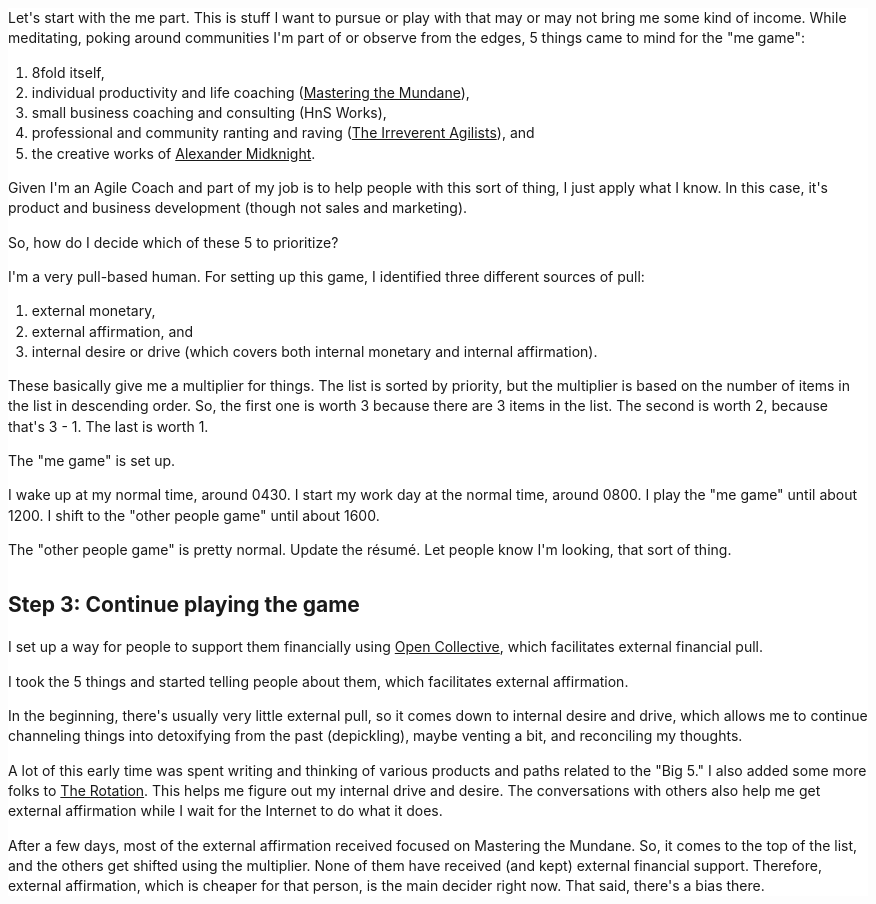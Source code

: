 Let's start with the me part. This is stuff I want to pursue or play with that may or may not bring me some kind of income. While meditating, poking around communities I'm part of or observe from the edges, 5 things came to mind for the "me game":

1. 8fold itself,
2. individual productivity and life coaching ([Mastering the Mundane](https://mastering-the-mundane.com)),
3. small business coaching and consulting (HnS Works),
4. professional and community ranting and raving ([The Irreverent Agilists](https://the-irreverent-agilists.com)), and
5. the creative works of [Alexander Midknight](https://amidknight.com).

Given I'm an Agile Coach and part of my job is to help people with this sort of thing, I just apply what I know. In this case, it's product and business development (though not sales and marketing). 

So, how do I decide which of these 5 to prioritize?

I'm a very pull-based human. For setting up this game, I identified three different sources of pull:

1. external monetary,
2. external affirmation, and
3. internal desire or drive (which covers both internal monetary and internal affirmation).

These basically give me a multiplier for things. The list is sorted by priority, but the multiplier is based on the number of items in the list in descending order. So, the first one is worth 3 because there are 3 items in the list. The second is worth 2, because that's 3 - 1. The last is worth 1.

The "me game" is set up.

I wake up at my normal time, around 0430. I start my work day at the normal time, around 0800. I play the "me game" until about 1200. I shift to the "other people game" until about 1600.

The "other people game" is pretty normal. Update the résumé. Let people know I'm looking, that sort of thing.

## Step 3: Continue playing the game

I set up a way for people to support them financially using [Open Collective](https://opencollective.com/8fold), which facilitates external financial pull.

I took the 5 things and started telling people about them, which facilitates external affirmation. 

In the beginning, there's usually very little external pull, so it comes down to internal desire and drive, which allows me to continue channeling things into detoxifying from the past (depickling), maybe venting a bit, and reconciling my thoughts.

A lot of this early time was spent writing and thinking of various products and paths related to the "Big 5." I also added some more folks to [The Rotation](/experiences/the-system/#the-rotation). This helps me figure out my internal drive and desire. The conversations with others also help me get external affirmation while I wait for the Internet to do what it does.

After a few days, most of the external affirmation received focused on Mastering the Mundane. So, it comes to the top of the list, and the others get shifted using the multiplier. None of them have received (and kept) external financial support. Therefore, external affirmation, which is cheaper for that person, is the main decider right now. That said, there's a bias there.
